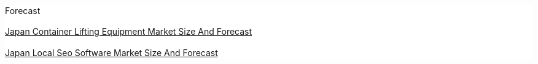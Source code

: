 Forecast</a></p><p><a href="https://github.com/mriwork1/M1/blob/main/Container-Lifting-Equipment-Market/Container-Lifting-Equipment-Market.md">Japan Container Lifting Equipment Market Size And Forecast</a></p><p><a href="https://github.com/mriwork1/Research/blob/main/Local-Seo-Software-Market/Local-Seo-Software-Market.md">Japan Local Seo Software Market Size And Forecast</a></p>
